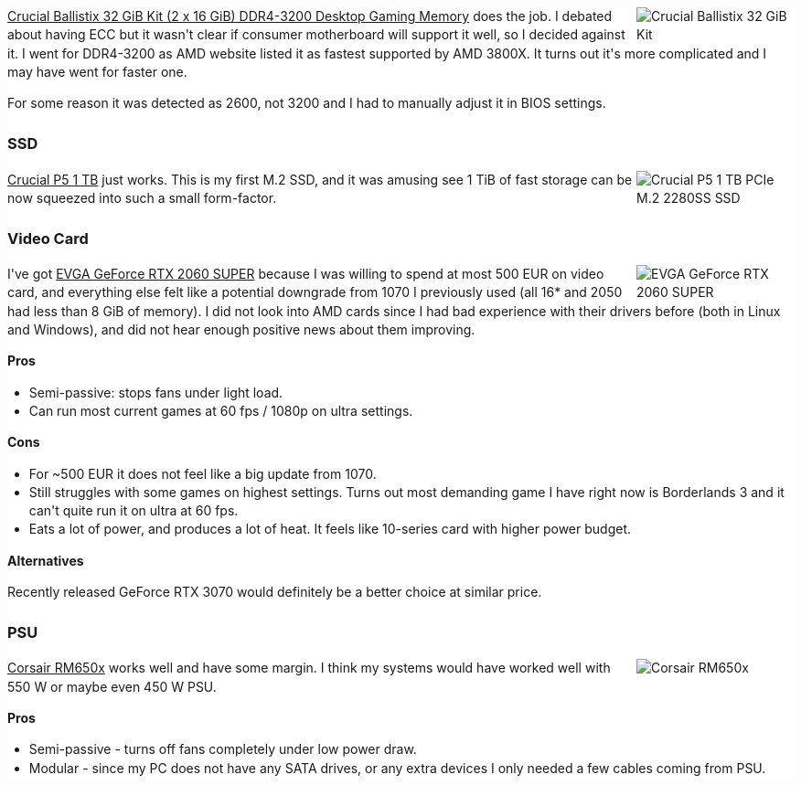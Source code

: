 <img src="/posts/2020/crucial-ballistix.png" alt="Crucial Ballistix 32 GiB Kit" width="20%" style="float: right;">

[Crucial Ballistix 32 GiB Kit (2 x 16 GiB) DDR4-3200 Desktop Gaming Memory](https://eu.crucial.com/memory/ddr4/bl2k16g32c16u4b) does the job. I debated about having ECC but it wasn't clear if consumer motherboard will support it well, so I decided against it. I went for DDR4-3200 as AMD website listed it as fastest supported by AMD 3800X. It turns out it's more complicated and I may have went for faster one.

For some reason it was detected as 2600, not 3200 and I had to manually adjust it in BIOS settings.

### SSD

<img src="/posts/2020/crucial_p5.jpg" alt="Crucial P5 1 TB PCIe M.2 2280SS SSD" width="20%" style="float: right;">

[Crucial P5 1 TB](https://eu.crucial.com/ssd/p5/ct1000p5ssd8) just works. This is my first M.2 SSD, and it was amusing see 1 TiB of fast storage can be now squeezed into such a small form-factor.

### Video Card

<img src="/posts/2020/evga_rtx2060.webp" alt="EVGA GeForce RTX 2060 SUPER" width="20%" style="float: right;">

I've got [EVGA GeForce RTX 2060 SUPER](https://www.evga.com/products/product.aspx?pn=08G-P4-3161-KR) because I was willing to spend at most 500 EUR on video card, and everything else felt like a potential downgrade from 1070 I previously used (all 16* and 2050 had less than 8 GiB of memory). I did not look into AMD cards since I had bad experience with their drivers before (both in Linux and Windows), and did not hear enough positive news about them improving.

**Pros**

*   Semi-passive: stops fans under light load.
*   Can run most current games at 60 fps / 1080p on ultra settings.

**Cons**

*   For ~500 EUR it does not feel like a big update from 1070.
*   Still struggles with some games on highest settings. Turns out most demanding game I have right now is Borderlands 3 and it can't quite run it on ultra at 60 fps.
*   Eats a lot of power, and produces a lot of heat. It feels like 10-series card with higher power budget.

**Alternatives**

Recently released GeForce RTX 3070 would definitely be a better choice at similar price.

### PSU

<img src="/posts/2020/corsair_rm650x.jpeg" alt="Corsair RM650x" width="20%" style="float: right;">

[Corsair RM650x](https://www.corsair.com/us/en/Categories/Products/Power-Supply-Units/Power-Supply-Units-Advanced/RMx-Series/p/CP-9020178-NA) works well and have some margin. I think my systems would have worked well with 550 W or maybe even 450 W PSU.

**Pros**

*   Semi-passive - turns off fans completely under low power draw.
*   Modular - since my PC does not have any SATA drives, or any extra devices I only needed a few cables coming from PSU.
